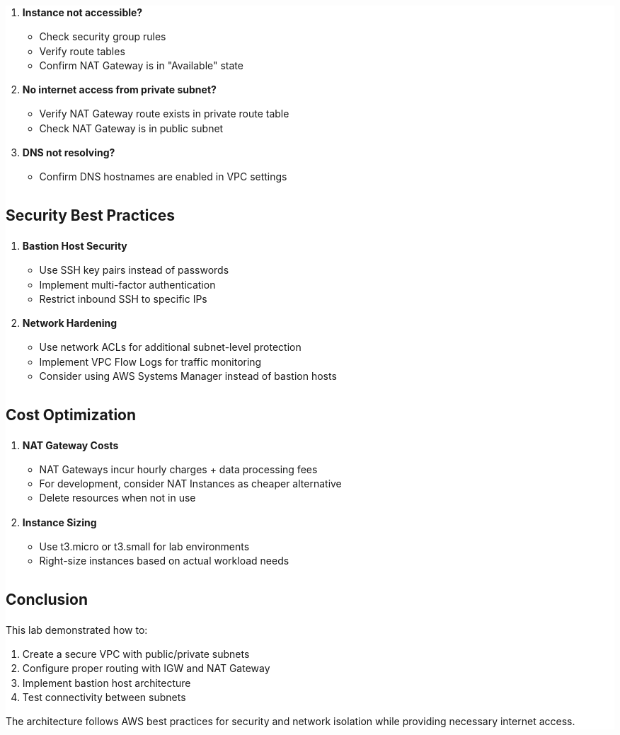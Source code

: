 1. **Instance not accessible?**
   - Check security group rules
   - Verify route tables
   - Confirm NAT Gateway is in "Available" state

2. **No internet access from private subnet?**
   - Verify NAT Gateway route exists in private route table
   - Check NAT Gateway is in public subnet

3. **DNS not resolving?**
   - Confirm DNS hostnames are enabled in VPC settings

## Security Best Practices

1. **Bastion Host Security**
   - Use SSH key pairs instead of passwords
   - Implement multi-factor authentication
   - Restrict inbound SSH to specific IPs

2. **Network Hardening**
   - Use network ACLs for additional subnet-level protection
   - Implement VPC Flow Logs for traffic monitoring
   - Consider using AWS Systems Manager instead of bastion hosts

## Cost Optimization

1. **NAT Gateway Costs**
   - NAT Gateways incur hourly charges + data processing fees
   - For development, consider NAT Instances as cheaper alternative
   - Delete resources when not in use

2. **Instance Sizing**
   - Use t3.micro or t3.small for lab environments
   - Right-size instances based on actual workload needs

## Conclusion

This lab demonstrated how to:
1. Create a secure VPC with public/private subnets
2. Configure proper routing with IGW and NAT Gateway
3. Implement bastion host architecture
4. Test connectivity between subnets

The architecture follows AWS best practices for security and network isolation while providing necessary internet access.
